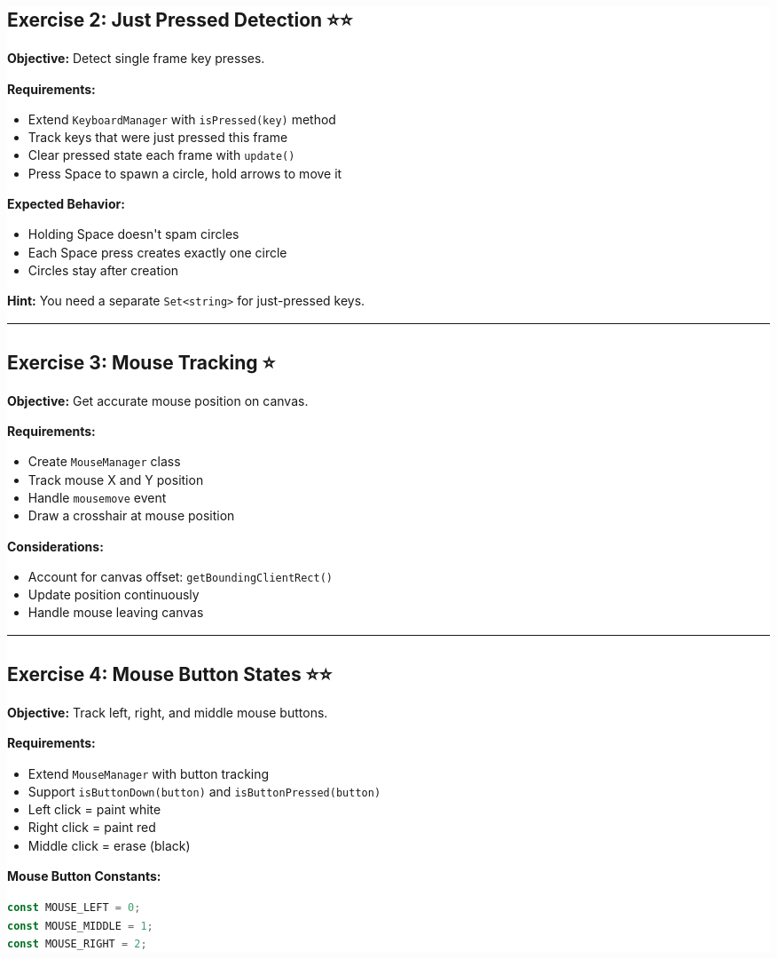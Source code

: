 
## Exercise 2: Just Pressed Detection ⭐⭐

**Objective:** Detect single frame key presses.

**Requirements:**
- Extend `KeyboardManager` with `isPressed(key)` method
- Track keys that were just pressed this frame
- Clear pressed state each frame with `update()`
- Press Space to spawn a circle, hold arrows to move it

**Expected Behavior:**
- Holding Space doesn't spam circles
- Each Space press creates exactly one circle
- Circles stay after creation

**Hint:** You need a separate `Set<string>` for just-pressed keys.

---

## Exercise 3: Mouse Tracking ⭐

**Objective:** Get accurate mouse position on canvas.

**Requirements:**
- Create `MouseManager` class
- Track mouse X and Y position
- Handle `mousemove` event
- Draw a crosshair at mouse position

**Considerations:**
- Account for canvas offset: `getBoundingClientRect()`
- Update position continuously
- Handle mouse leaving canvas

---

## Exercise 4: Mouse Button States ⭐⭐

**Objective:** Track left, right, and middle mouse buttons.

**Requirements:**
- Extend `MouseManager` with button tracking
- Support `isButtonDown(button)` and `isButtonPressed(button)`
- Left click = paint white
- Right click = paint red
- Middle click = erase (black)

**Mouse Button Constants:**
```typescript
const MOUSE_LEFT = 0;
const MOUSE_MIDDLE = 1;
const MOUSE_RIGHT = 2;
```
